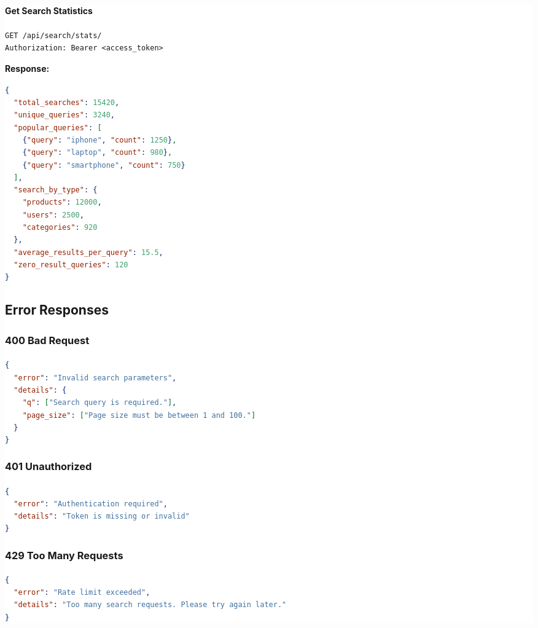 #### Get Search Statistics
```http
GET /api/search/stats/
Authorization: Bearer <access_token>
```

**Response:**
```json
{
  "total_searches": 15420,
  "unique_queries": 3240,
  "popular_queries": [
    {"query": "iphone", "count": 1250},
    {"query": "laptop", "count": 980},
    {"query": "smartphone", "count": 750}
  ],
  "search_by_type": {
    "products": 12000,
    "users": 2500,
    "categories": 920
  },
  "average_results_per_query": 15.5,
  "zero_result_queries": 120
}
```

## Error Responses

### 400 Bad Request
```json
{
  "error": "Invalid search parameters",
  "details": {
    "q": ["Search query is required."],
    "page_size": ["Page size must be between 1 and 100."]
  }
}
```

### 401 Unauthorized
```json
{
  "error": "Authentication required",
  "details": "Token is missing or invalid"
}
```

### 429 Too Many Requests
```json
{
  "error": "Rate limit exceeded",
  "details": "Too many search requests. Please try again later."
}
```
